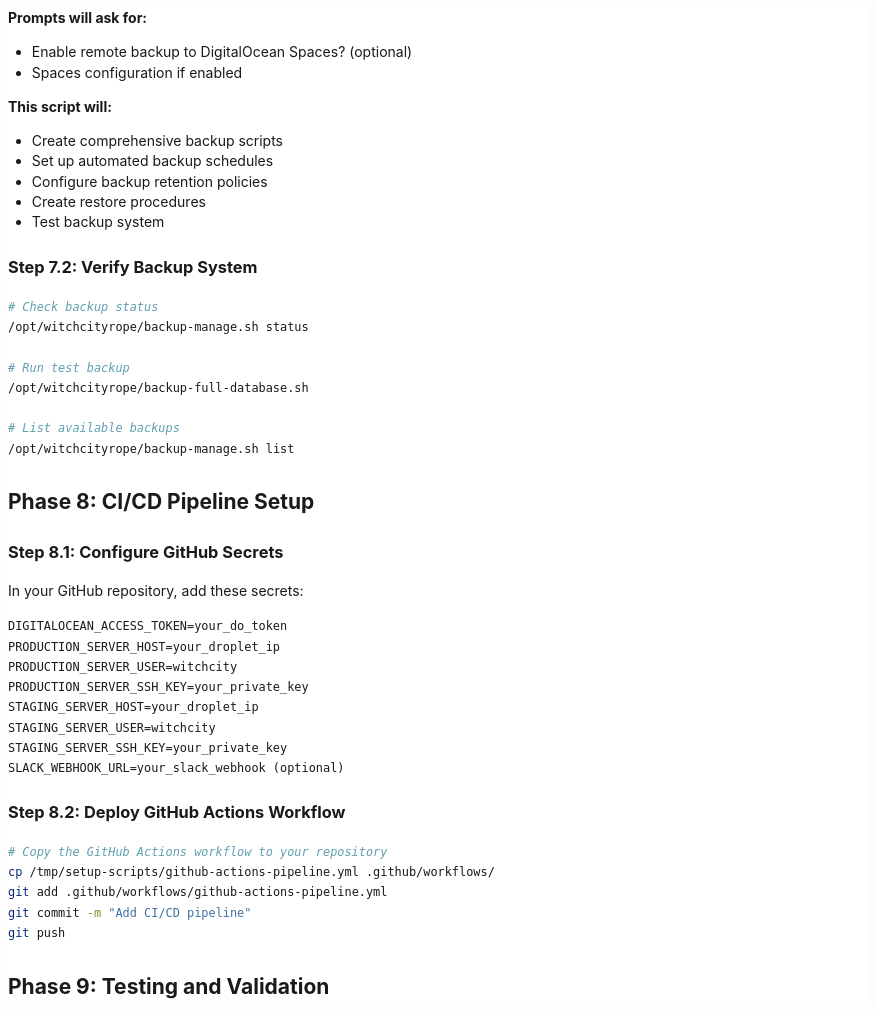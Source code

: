 **Prompts will ask for:**
- Enable remote backup to DigitalOcean Spaces? (optional)
- Spaces configuration if enabled

**This script will:**
- Create comprehensive backup scripts
- Set up automated backup schedules
- Configure backup retention policies
- Create restore procedures
- Test backup system

### Step 7.2: Verify Backup System

```bash
# Check backup status
/opt/witchcityrope/backup-manage.sh status

# Run test backup
/opt/witchcityrope/backup-full-database.sh

# List available backups
/opt/witchcityrope/backup-manage.sh list
```

## Phase 8: CI/CD Pipeline Setup

### Step 8.1: Configure GitHub Secrets

In your GitHub repository, add these secrets:

```
DIGITALOCEAN_ACCESS_TOKEN=your_do_token
PRODUCTION_SERVER_HOST=your_droplet_ip
PRODUCTION_SERVER_USER=witchcity
PRODUCTION_SERVER_SSH_KEY=your_private_key
STAGING_SERVER_HOST=your_droplet_ip
STAGING_SERVER_USER=witchcity
STAGING_SERVER_SSH_KEY=your_private_key
SLACK_WEBHOOK_URL=your_slack_webhook (optional)
```

### Step 8.2: Deploy GitHub Actions Workflow

```bash
# Copy the GitHub Actions workflow to your repository
cp /tmp/setup-scripts/github-actions-pipeline.yml .github/workflows/
git add .github/workflows/github-actions-pipeline.yml
git commit -m "Add CI/CD pipeline"
git push
```

## Phase 9: Testing and Validation
